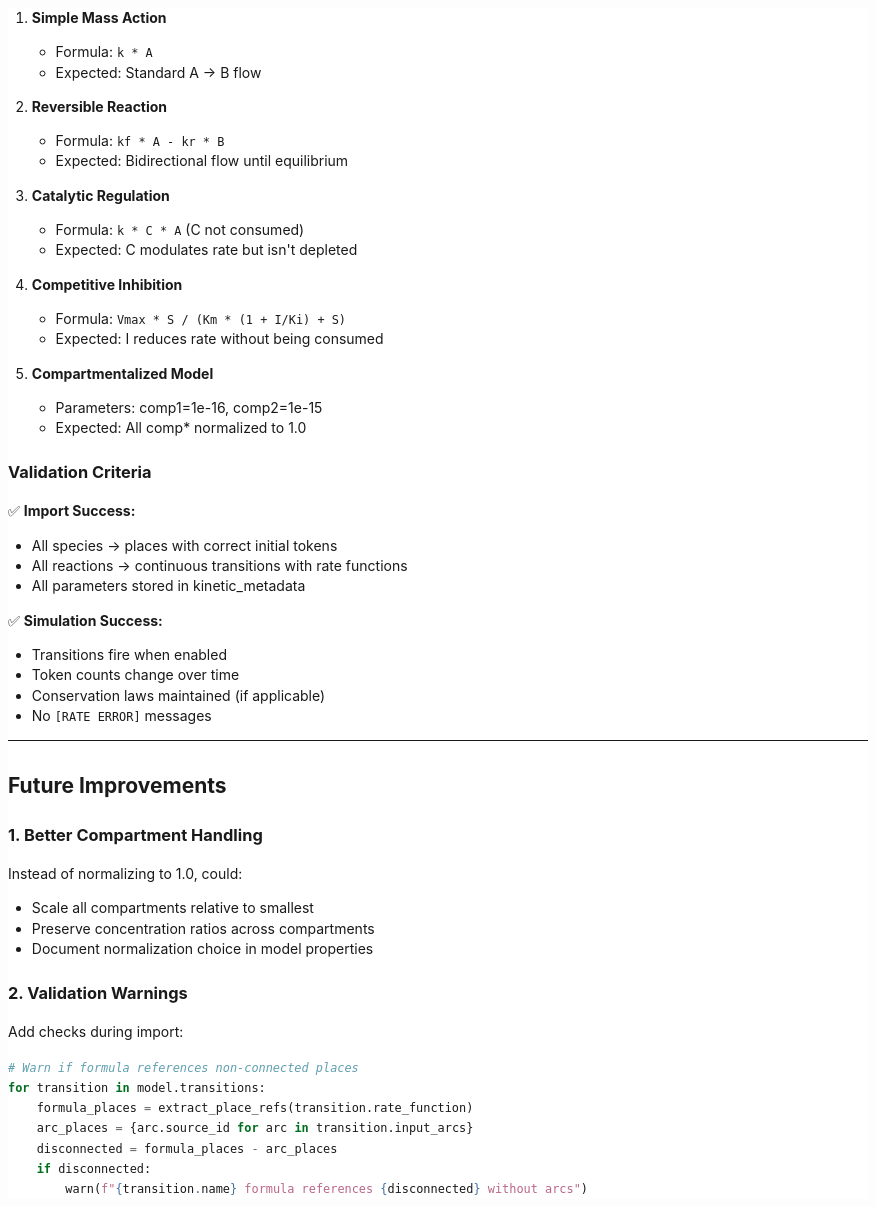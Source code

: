 1. **Simple Mass Action**
   - Formula: `k * A`
   - Expected: Standard A → B flow

2. **Reversible Reaction**
   - Formula: `kf * A - kr * B`
   - Expected: Bidirectional flow until equilibrium

3. **Catalytic Regulation**
   - Formula: `k * C * A` (C not consumed)
   - Expected: C modulates rate but isn't depleted

4. **Competitive Inhibition**
   - Formula: `Vmax * S / (Km * (1 + I/Ki) + S)`
   - Expected: I reduces rate without being consumed

5. **Compartmentalized Model**
   - Parameters: comp1=1e-16, comp2=1e-15
   - Expected: All comp* normalized to 1.0

### Validation Criteria

✅ **Import Success:**
- All species → places with correct initial tokens
- All reactions → continuous transitions with rate functions
- All parameters stored in kinetic_metadata

✅ **Simulation Success:**
- Transitions fire when enabled
- Token counts change over time
- Conservation laws maintained (if applicable)
- No `[RATE ERROR]` messages

---

## Future Improvements

### 1. Better Compartment Handling
Instead of normalizing to 1.0, could:
- Scale all compartments relative to smallest
- Preserve concentration ratios across compartments
- Document normalization choice in model properties

### 2. Validation Warnings
Add checks during import:
```python
# Warn if formula references non-connected places
for transition in model.transitions:
    formula_places = extract_place_refs(transition.rate_function)
    arc_places = {arc.source_id for arc in transition.input_arcs}
    disconnected = formula_places - arc_places
    if disconnected:
        warn(f"{transition.name} formula references {disconnected} without arcs")
```
